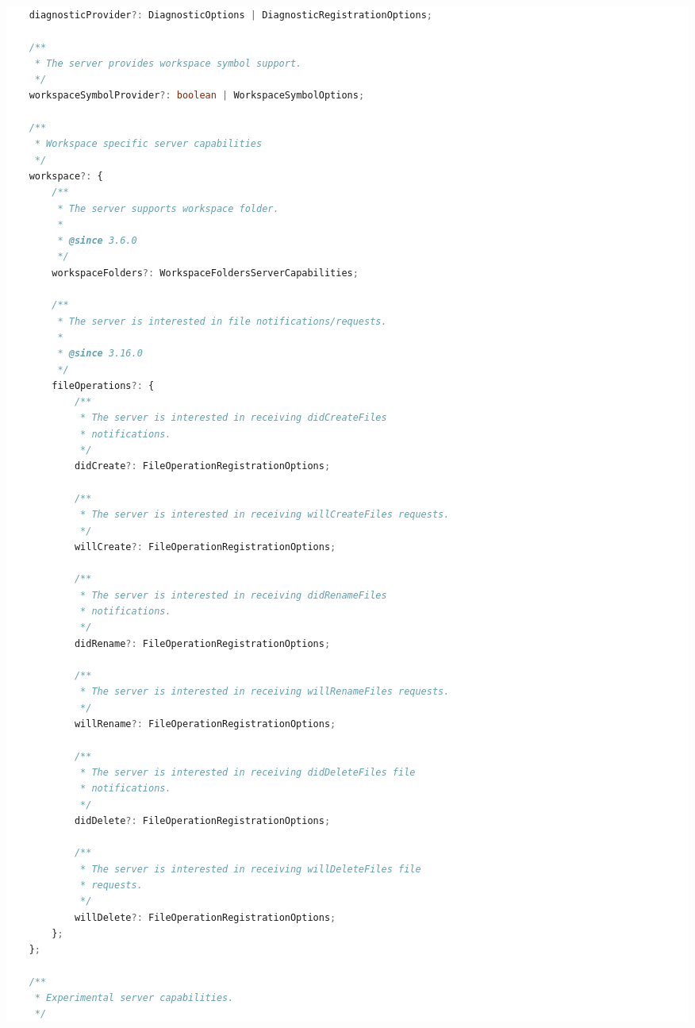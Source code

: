 ```typescript
	diagnosticProvider?: DiagnosticOptions | DiagnosticRegistrationOptions;

	/**
	 * The server provides workspace symbol support.
	 */
	workspaceSymbolProvider?: boolean | WorkspaceSymbolOptions;

	/**
	 * Workspace specific server capabilities
	 */
	workspace?: {
		/**
		 * The server supports workspace folder.
		 *
		 * @since 3.6.0
		 */
		workspaceFolders?: WorkspaceFoldersServerCapabilities;

		/**
		 * The server is interested in file notifications/requests.
		 *
		 * @since 3.16.0
		 */
		fileOperations?: {
			/**
			 * The server is interested in receiving didCreateFiles
			 * notifications.
			 */
			didCreate?: FileOperationRegistrationOptions;

			/**
			 * The server is interested in receiving willCreateFiles requests.
			 */
			willCreate?: FileOperationRegistrationOptions;

			/**
			 * The server is interested in receiving didRenameFiles
			 * notifications.
			 */
			didRename?: FileOperationRegistrationOptions;

			/**
			 * The server is interested in receiving willRenameFiles requests.
			 */
			willRename?: FileOperationRegistrationOptions;

			/**
			 * The server is interested in receiving didDeleteFiles file
			 * notifications.
			 */
			didDelete?: FileOperationRegistrationOptions;

			/**
			 * The server is interested in receiving willDeleteFiles file
			 * requests.
			 */
			willDelete?: FileOperationRegistrationOptions;
		};
	};

	/**
	 * Experimental server capabilities.
	 */
```